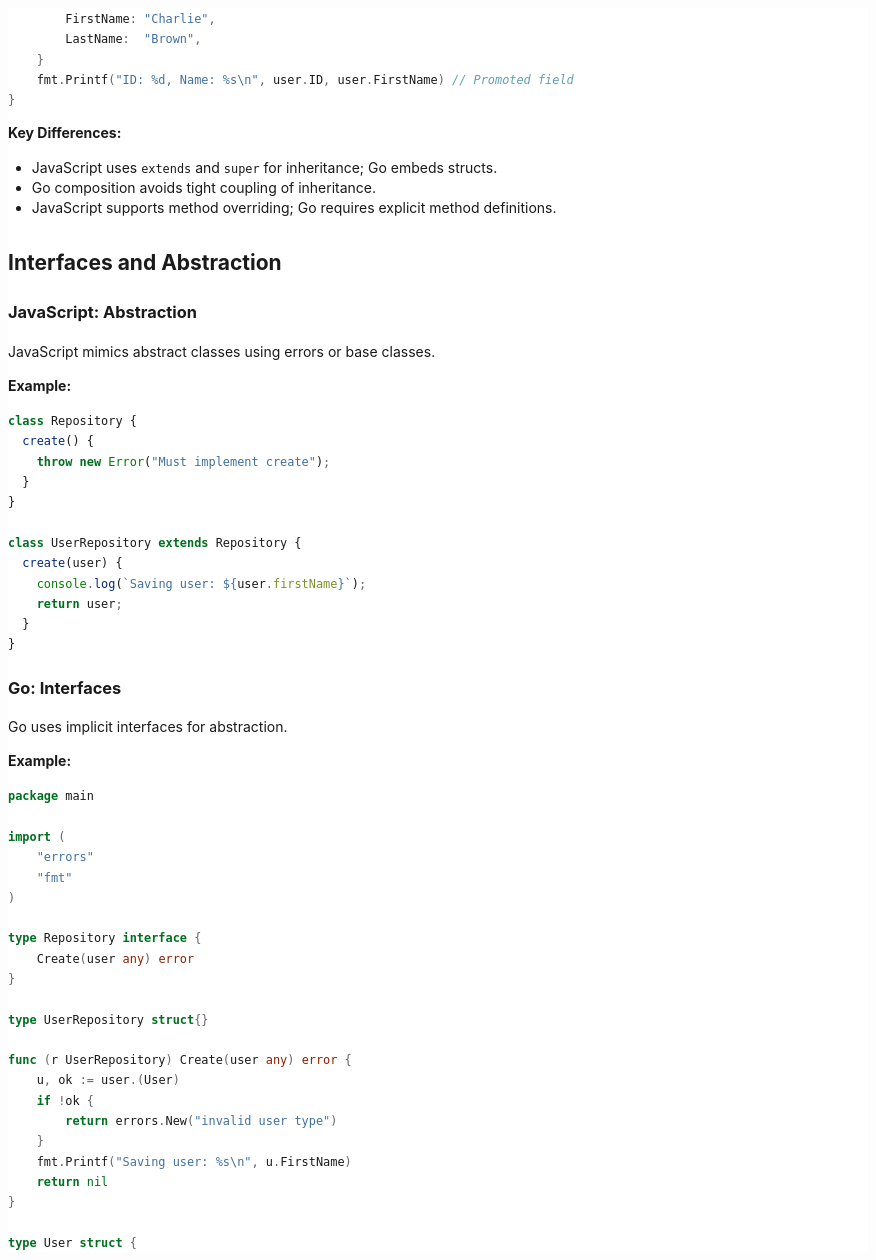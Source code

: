 ```go
        FirstName: "Charlie",
        LastName:  "Brown",
    }
    fmt.Printf("ID: %d, Name: %s\n", user.ID, user.FirstName) // Promoted field
}
```

**Key Differences:**

- JavaScript uses `extends` and `super` for inheritance; Go embeds structs.
- Go composition avoids tight coupling of inheritance.
- JavaScript supports method overriding; Go requires explicit method definitions.

## Interfaces and Abstraction

### JavaScript: Abstraction

JavaScript mimics abstract classes using errors or base classes.

**Example:**

```javascript
class Repository {
  create() {
    throw new Error("Must implement create");
  }
}

class UserRepository extends Repository {
  create(user) {
    console.log(`Saving user: ${user.firstName}`);
    return user;
  }
}
```

### Go: Interfaces

Go uses implicit interfaces for abstraction.

**Example:**

```go
package main

import (
    "errors"
    "fmt"
)

type Repository interface {
    Create(user any) error
}

type UserRepository struct{}

func (r UserRepository) Create(user any) error {
    u, ok := user.(User)
    if !ok {
        return errors.New("invalid user type")
    }
    fmt.Printf("Saving user: %s\n", u.FirstName)
    return nil
}

type User struct {
```